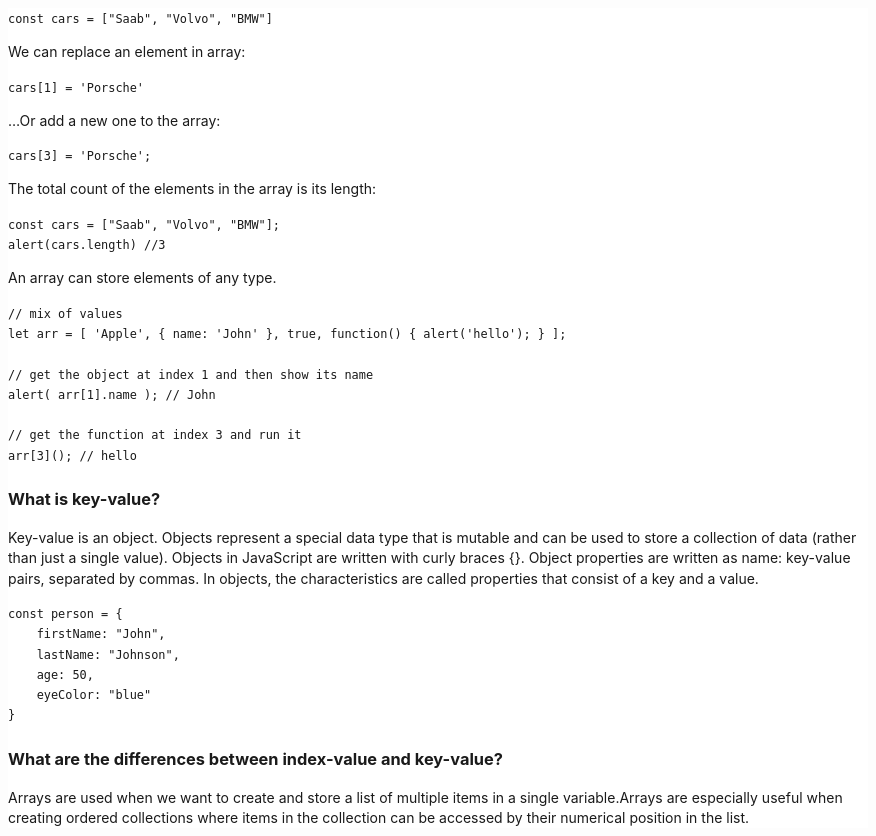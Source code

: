 ```
const cars = ["Saab", "Volvo", "BMW"]
```

We can replace an element in array:
```
cars[1] = 'Porsche'
```

…Or add a new one to the array:

```
cars[3] = 'Porsche';
```

The total count of the elements in the array is its length:

```
const cars = ["Saab", "Volvo", "BMW"];
alert(cars.length) //3
```

An array can store elements of any type.

```
// mix of values
let arr = [ 'Apple', { name: 'John' }, true, function() { alert('hello'); } ];

// get the object at index 1 and then show its name
alert( arr[1].name ); // John

// get the function at index 3 and run it
arr[3](); // hello
```

### What is key-value?
Key-value is an object. Objects represent a special data type that is mutable and can be used to store a collection of data (rather than just a single value). Objects in JavaScript are written with curly braces {}. Object properties are written as name: key-value pairs, separated by commas. In objects, the characteristics are called properties that consist of a key and a value.

```
const person = {
    firstName: "John",
    lastName: "Johnson",
    age: 50,
    eyeColor: "blue"
}
```

### What are the differences between index-value and key-value?

Arrays are used when we want to create and store a list of multiple items in a single variable.Arrays are especially useful when creating ordered collections where items in the collection can be accessed by their numerical position in the list. 
